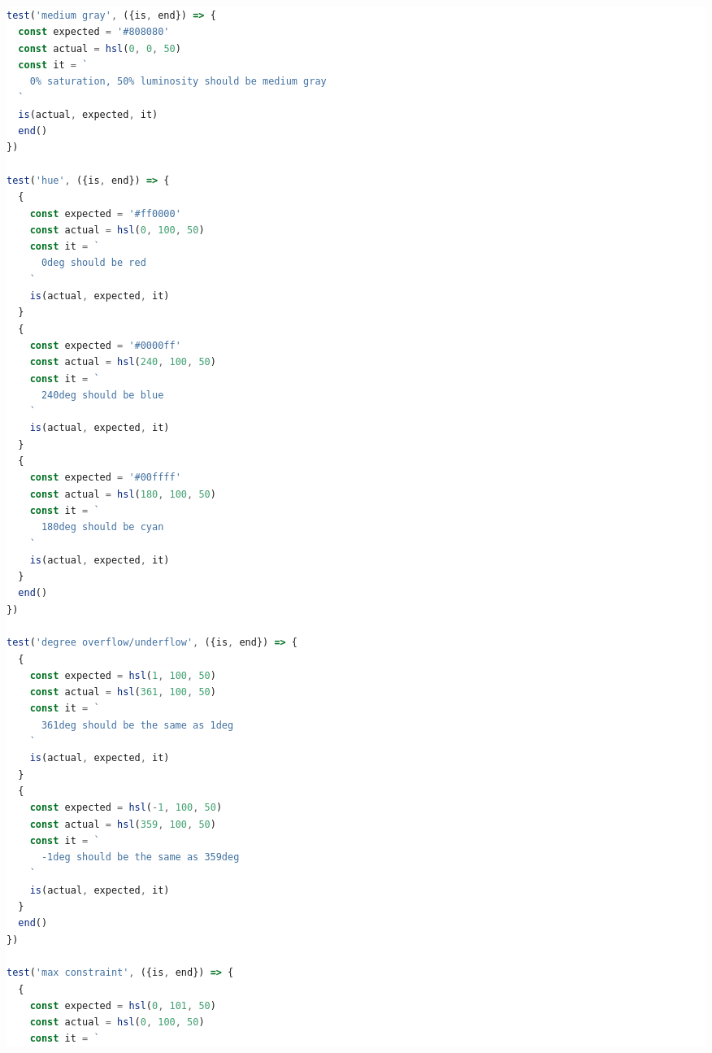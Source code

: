 ```js
test('medium gray', ({is, end}) => {
  const expected = '#808080'
  const actual = hsl(0, 0, 50)
  const it = `
    0% saturation, 50% luminosity should be medium gray
  `
  is(actual, expected, it)
  end()
})

test('hue', ({is, end}) => {
  {
    const expected = '#ff0000'
    const actual = hsl(0, 100, 50)
    const it = `
      0deg should be red
    `
    is(actual, expected, it)
  }
  {
    const expected = '#0000ff'
    const actual = hsl(240, 100, 50)
    const it = `
      240deg should be blue
    `
    is(actual, expected, it)
  }
  {
    const expected = '#00ffff'
    const actual = hsl(180, 100, 50)
    const it = `
      180deg should be cyan
    `
    is(actual, expected, it)
  }
  end()
})

test('degree overflow/underflow', ({is, end}) => {
  {
    const expected = hsl(1, 100, 50)
    const actual = hsl(361, 100, 50)
    const it = `
      361deg should be the same as 1deg
    `
    is(actual, expected, it)
  }
  {
    const expected = hsl(-1, 100, 50)
    const actual = hsl(359, 100, 50)
    const it = `
      -1deg should be the same as 359deg
    `
    is(actual, expected, it)
  }
  end()
})

test('max constraint', ({is, end}) => {
  {
    const expected = hsl(0, 101, 50)
    const actual = hsl(0, 100, 50)
    const it = `
```